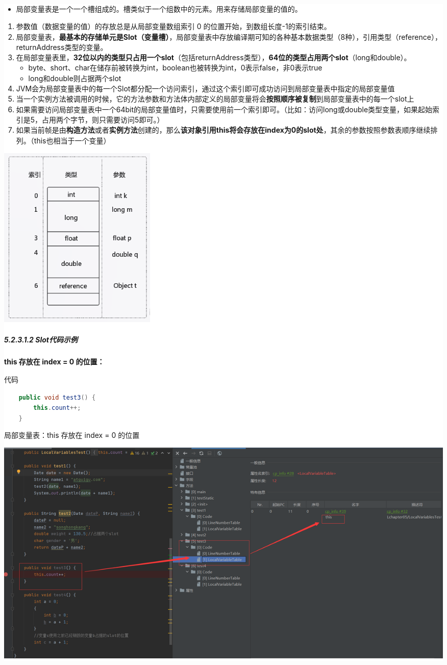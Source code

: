 * 局部变量表是一个一个槽组成的。槽类似于一个组数中的元素。用来存储局部变量的值的。
1. 参数值（数据变量的值）的存放总是从局部变量数组索引 0 的位置开始，到数组长度-1的索引结束。
2. 局部变量表，**最基本的存储单元是Slot（变量槽）**，局部变量表中存放编译期可知的各种基本数据类型（8种），引用类型（reference），returnAddress类型的变量。
3. 在局部变量表里，**32位以内的类型只占用一个slot**（包括returnAddress类型），**64位的类型占用两个slot**（long和double）。
   - byte、short、char在储存前被转换为int，boolean也被转换为int，0表示false，非0表示true
   - long和double则占据两个slot
4. JVM会为局部变量表中的每一个Slot都分配一个访问索引，通过这个索引即可成功访问到局部变量表中指定的局部变量值
5. 当一个实例方法被调用的时候，它的方法参数和方法体内部定义的局部变量将会**按照顺序被复制**到局部变量表中的每一个slot上
6. 如果需要访问局部变量表中一个64bit的局部变量值时，只需要使用前一个索引即可。（比如：访问long或double类型变量，如果起始索引是5，占用两个字节，则只需要访问5即可。）
7. 如果当前帧是由**构造方法**或者**实例方法**创建的，那么**该对象引用this将会存放在index为0的slot处**，其余的参数按照参数表顺序继续排列。（this也相当于一个变量）

![image-20231112220825864](../image/image-20231112220825864.png)

##### 5.2.3.1.2 Slot代码示例

**this 存放在 index = 0 的位置：**

代码

```java
    public void test3() {
        this.count++;
    }
```

局部变量表：this 存放在 index = 0 的位置

![image-20231112221050472](../image/image-20231112221050472.png)
